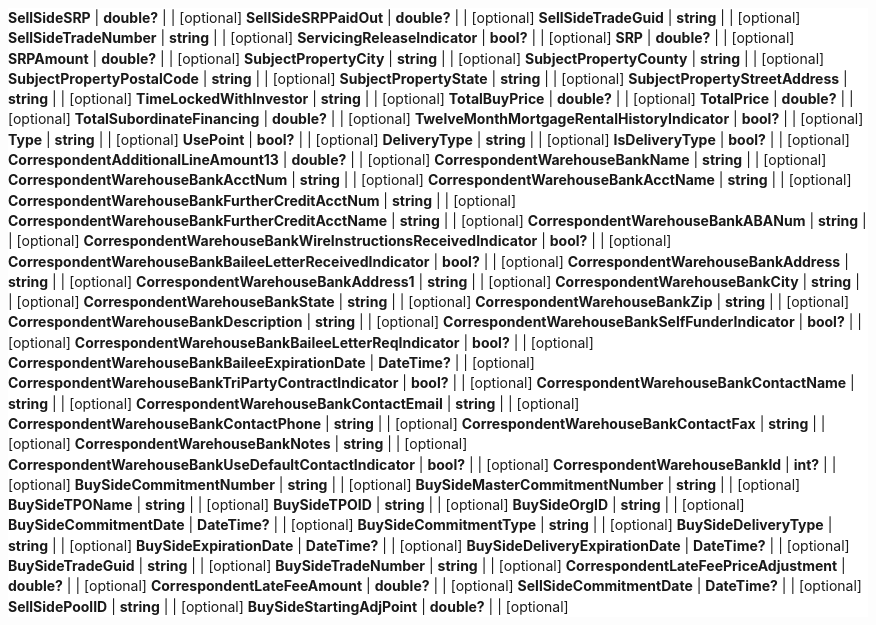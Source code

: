 **SellSideSRP** | **double?** |  | [optional] 
**SellSideSRPPaidOut** | **double?** |  | [optional] 
**SellSideTradeGuid** | **string** |  | [optional] 
**SellSideTradeNumber** | **string** |  | [optional] 
**ServicingReleaseIndicator** | **bool?** |  | [optional] 
**SRP** | **double?** |  | [optional] 
**SRPAmount** | **double?** |  | [optional] 
**SubjectPropertyCity** | **string** |  | [optional] 
**SubjectPropertyCounty** | **string** |  | [optional] 
**SubjectPropertyPostalCode** | **string** |  | [optional] 
**SubjectPropertyState** | **string** |  | [optional] 
**SubjectPropertyStreetAddress** | **string** |  | [optional] 
**TimeLockedWithInvestor** | **string** |  | [optional] 
**TotalBuyPrice** | **double?** |  | [optional] 
**TotalPrice** | **double?** |  | [optional] 
**TotalSubordinateFinancing** | **double?** |  | [optional] 
**TwelveMonthMortgageRentalHistoryIndicator** | **bool?** |  | [optional] 
**Type** | **string** |  | [optional] 
**UsePoint** | **bool?** |  | [optional] 
**DeliveryType** | **string** |  | [optional] 
**IsDeliveryType** | **bool?** |  | [optional] 
**CorrespondentAdditionalLineAmount13** | **double?** |  | [optional] 
**CorrespondentWarehouseBankName** | **string** |  | [optional] 
**CorrespondentWarehouseBankAcctNum** | **string** |  | [optional] 
**CorrespondentWarehouseBankAcctName** | **string** |  | [optional] 
**CorrespondentWarehouseBankFurtherCreditAcctNum** | **string** |  | [optional] 
**CorrespondentWarehouseBankFurtherCreditAcctName** | **string** |  | [optional] 
**CorrespondentWarehouseBankABANum** | **string** |  | [optional] 
**CorrespondentWarehouseBankWireInstructionsReceivedIndicator** | **bool?** |  | [optional] 
**CorrespondentWarehouseBankBaileeLetterReceivedIndicator** | **bool?** |  | [optional] 
**CorrespondentWarehouseBankAddress** | **string** |  | [optional] 
**CorrespondentWarehouseBankAddress1** | **string** |  | [optional] 
**CorrespondentWarehouseBankCity** | **string** |  | [optional] 
**CorrespondentWarehouseBankState** | **string** |  | [optional] 
**CorrespondentWarehouseBankZip** | **string** |  | [optional] 
**CorrespondentWarehouseBankDescription** | **string** |  | [optional] 
**CorrespondentWarehouseBankSelfFunderIndicator** | **bool?** |  | [optional] 
**CorrespondentWarehouseBankBaileeLetterReqIndicator** | **bool?** |  | [optional] 
**CorrespondentWarehouseBankBaileeExpirationDate** | **DateTime?** |  | [optional] 
**CorrespondentWarehouseBankTriPartyContractIndicator** | **bool?** |  | [optional] 
**CorrespondentWarehouseBankContactName** | **string** |  | [optional] 
**CorrespondentWarehouseBankContactEmail** | **string** |  | [optional] 
**CorrespondentWarehouseBankContactPhone** | **string** |  | [optional] 
**CorrespondentWarehouseBankContactFax** | **string** |  | [optional] 
**CorrespondentWarehouseBankNotes** | **string** |  | [optional] 
**CorrespondentWarehouseBankUseDefaultContactIndicator** | **bool?** |  | [optional] 
**CorrespondentWarehouseBankId** | **int?** |  | [optional] 
**BuySideCommitmentNumber** | **string** |  | [optional] 
**BuySideMasterCommitmentNumber** | **string** |  | [optional] 
**BuySideTPOName** | **string** |  | [optional] 
**BuySideTPOID** | **string** |  | [optional] 
**BuySideOrgID** | **string** |  | [optional] 
**BuySideCommitmentDate** | **DateTime?** |  | [optional] 
**BuySideCommitmentType** | **string** |  | [optional] 
**BuySideDeliveryType** | **string** |  | [optional] 
**BuySideExpirationDate** | **DateTime?** |  | [optional] 
**BuySideDeliveryExpirationDate** | **DateTime?** |  | [optional] 
**BuySideTradeGuid** | **string** |  | [optional] 
**BuySideTradeNumber** | **string** |  | [optional] 
**CorrespondentLateFeePriceAdjustment** | **double?** |  | [optional] 
**CorrespondentLateFeeAmount** | **double?** |  | [optional] 
**SellSideCommitmentDate** | **DateTime?** |  | [optional] 
**SellSidePoolID** | **string** |  | [optional] 
**BuySideStartingAdjPoint** | **double?** |  | [optional] 